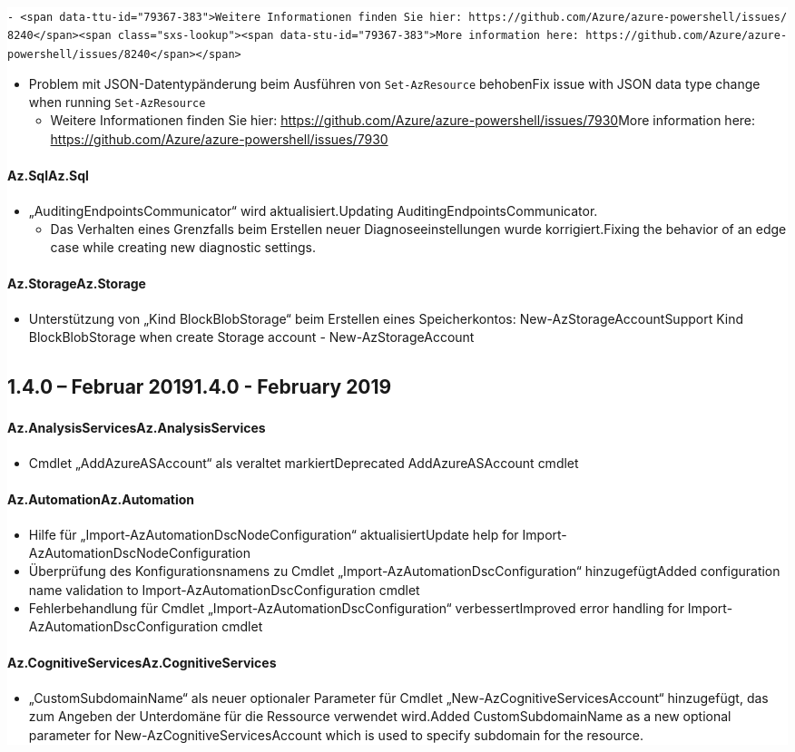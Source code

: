     - <span data-ttu-id="79367-383">Weitere Informationen finden Sie hier: https://github.com/Azure/azure-powershell/issues/8240</span><span class="sxs-lookup"><span data-stu-id="79367-383">More information here: https://github.com/Azure/azure-powershell/issues/8240</span></span>
* <span data-ttu-id="79367-384">Problem mit JSON-Datentypänderung beim Ausführen von `Set-AzResource` behoben</span><span class="sxs-lookup"><span data-stu-id="79367-384">Fix issue with JSON data type change when running `Set-AzResource`</span></span>
    - <span data-ttu-id="79367-385">Weitere Informationen finden Sie hier: https://github.com/Azure/azure-powershell/issues/7930</span><span class="sxs-lookup"><span data-stu-id="79367-385">More information here: https://github.com/Azure/azure-powershell/issues/7930</span></span>

#### <a name="azsql"></a><span data-ttu-id="79367-386">Az.Sql</span><span class="sxs-lookup"><span data-stu-id="79367-386">Az.Sql</span></span>
* <span data-ttu-id="79367-387">„AuditingEndpointsCommunicator“ wird aktualisiert.</span><span class="sxs-lookup"><span data-stu-id="79367-387">Updating AuditingEndpointsCommunicator.</span></span>
    - <span data-ttu-id="79367-388">Das Verhalten eines Grenzfalls beim Erstellen neuer Diagnoseeinstellungen wurde korrigiert.</span><span class="sxs-lookup"><span data-stu-id="79367-388">Fixing the behavior of an edge case while creating new diagnostic settings.</span></span>

#### <a name="azstorage"></a><span data-ttu-id="79367-389">Az.Storage</span><span class="sxs-lookup"><span data-stu-id="79367-389">Az.Storage</span></span>
* <span data-ttu-id="79367-390">Unterstützung von „Kind BlockBlobStorage“ beim Erstellen eines Speicherkontos: New-AzStorageAccount</span><span class="sxs-lookup"><span data-stu-id="79367-390">Support Kind BlockBlobStorage when create Storage account      - New-AzStorageAccount</span></span>

## <a name="140---february-2019"></a><span data-ttu-id="79367-391">1.4.0 – Februar 2019</span><span class="sxs-lookup"><span data-stu-id="79367-391">1.4.0 - February 2019</span></span>
#### <a name="azanalysisservices"></a><span data-ttu-id="79367-392">Az.AnalysisServices</span><span class="sxs-lookup"><span data-stu-id="79367-392">Az.AnalysisServices</span></span>
* <span data-ttu-id="79367-393">Cmdlet „AddAzureASAccount“ als veraltet markiert</span><span class="sxs-lookup"><span data-stu-id="79367-393">Deprecated AddAzureASAccount cmdlet</span></span>

#### <a name="azautomation"></a><span data-ttu-id="79367-394">Az.Automation</span><span class="sxs-lookup"><span data-stu-id="79367-394">Az.Automation</span></span>
* <span data-ttu-id="79367-395">Hilfe für „Import-AzAutomationDscNodeConfiguration“ aktualisiert</span><span class="sxs-lookup"><span data-stu-id="79367-395">Update help for Import-AzAutomationDscNodeConfiguration</span></span>
* <span data-ttu-id="79367-396">Überprüfung des Konfigurationsnamens zu Cmdlet „Import-AzAutomationDscConfiguration“ hinzugefügt</span><span class="sxs-lookup"><span data-stu-id="79367-396">Added configuration name validation to Import-AzAutomationDscConfiguration cmdlet</span></span>
* <span data-ttu-id="79367-397">Fehlerbehandlung für Cmdlet „Import-AzAutomationDscConfiguration“ verbessert</span><span class="sxs-lookup"><span data-stu-id="79367-397">Improved error handling for Import-AzAutomationDscConfiguration cmdlet</span></span>

#### <a name="azcognitiveservices"></a><span data-ttu-id="79367-398">Az.CognitiveServices</span><span class="sxs-lookup"><span data-stu-id="79367-398">Az.CognitiveServices</span></span>
* <span data-ttu-id="79367-399">„CustomSubdomainName“ als neuer optionaler Parameter für Cmdlet „New-AzCognitiveServicesAccount“ hinzugefügt, das zum Angeben der Unterdomäne für die Ressource verwendet wird.</span><span class="sxs-lookup"><span data-stu-id="79367-399">Added CustomSubdomainName as a new optional parameter for New-AzCognitiveServicesAccount which is used to specify subdomain for the resource.</span></span>

